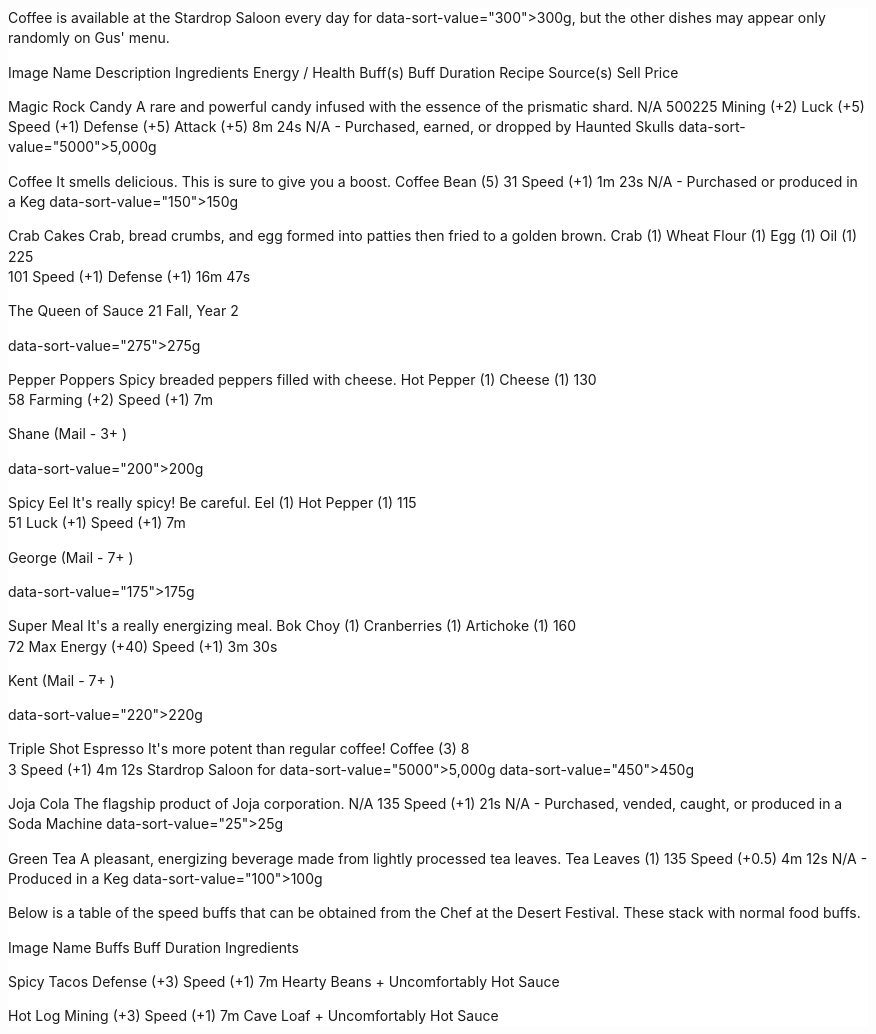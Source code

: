 Coffee is available at the Stardrop Saloon every day for data-sort-value="300"&gt;300g, but the other dishes may appear only randomly on Gus' menu.

Image Name Description Ingredients Energy / Health Buff(s) Buff Duration Recipe Source(s) Sell Price

Magic Rock Candy A rare and powerful candy infused with the essence of the prismatic shard. N/A 500225 Mining (+2) Luck (+5) Speed (+1) Defense (+5) Attack (+5) 8m 24s N/A - Purchased, earned, or dropped by Haunted Skulls data-sort-value="5000"&gt;5,000g

Coffee It smells delicious. This is sure to give you a boost. Coffee Bean (5) 31 Speed (+1) 1m 23s N/A - Purchased or produced in a Keg data-sort-value="150"&gt;150g

Crab Cakes Crab, bread crumbs, and egg formed into patties then fried to a golden brown. Crab (1) Wheat Flour (1) Egg (1) Oil (1) 225  
101 Speed (+1) Defense (+1) 16m 47s

The Queen of Sauce 21 Fall, Year 2

data-sort-value="275"&gt;275g

Pepper Poppers Spicy breaded peppers filled with cheese. Hot Pepper (1) Cheese (1) 130  
58 Farming (+2) Speed (+1) 7m

Shane (Mail - 3+ )

data-sort-value="200"&gt;200g

Spicy Eel It's really spicy! Be careful. Eel (1) Hot Pepper (1) 115  
51 Luck (+1) Speed (+1) 7m

George (Mail - 7+ )

data-sort-value="175"&gt;175g

Super Meal It's a really energizing meal. Bok Choy (1) Cranberries (1) Artichoke (1) 160  
72 Max Energy (+40) Speed (+1) 3m 30s

Kent (Mail - 7+ )

data-sort-value="220"&gt;220g

Triple Shot Espresso It's more potent than regular coffee! Coffee (3) 8  
3 Speed (+1) 4m 12s Stardrop Saloon for data-sort-value="5000"&gt;5,000g data-sort-value="450"&gt;450g

Joja Cola The flagship product of Joja corporation. N/A 135 Speed (+1) 21s N/A - Purchased, vended, caught, or produced in a Soda Machine data-sort-value="25"&gt;25g

Green Tea A pleasant, energizing beverage made from lightly processed tea leaves. Tea Leaves (1) 135 Speed (+0.5) 4m 12s N/A - Produced in a Keg data-sort-value="100"&gt;100g

Below is a table of the speed buffs that can be obtained from the Chef at the Desert Festival. These stack with normal food buffs.

Image Name Buffs Buff Duration Ingredients

Spicy Tacos Defense (+3) Speed (+1) 7m Hearty Beans + Uncomfortably Hot Sauce

Hot Log Mining (+3) Speed (+1) 7m Cave Loaf + Uncomfortably Hot Sauce
